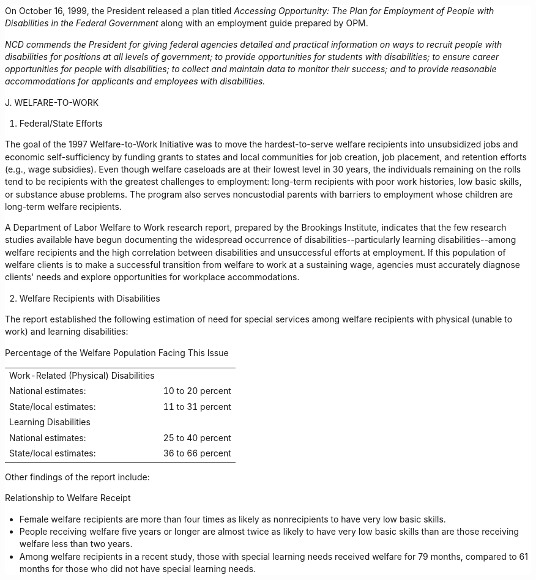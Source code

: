 On October 16, 1999, the President released a plan titled *Accessing Opportunity: The Plan for Employment of People with Disabilities in the Federal Government* along with an employment guide prepared by OPM.

*NCD commends the President for giving federal agencies detailed and practical information on ways to recruit people with disabilities for positions at all levels of government; to provide opportunities for students with disabilities; to ensure career opportunities for people with disabilities; to collect and maintain data to monitor their success; and to provide reasonable accommodations for applicants and employees with disabilities.*

[](<>)J. WELFARE-TO-WORK

1. Federal/State Efforts

The goal of the 1997 Welfare-to-Work Initiative was to move the hardest-to-serve welfare recipients into unsubsidized jobs and economic self-sufficiency by funding grants to states and local communities for job creation, job placement, and retention efforts (e.g., wage subsidies). Even though welfare caseloads are at their lowest level in 30 years, the individuals remaining on the rolls tend to be recipients with the greatest challenges to employment: long-term recipients with poor work histories, low basic skills, or substance abuse problems. The program also serves noncustodial parents with barriers to employment whose children are long-term welfare recipients.

A Department of Labor Welfare to Work research report, prepared by the Brookings Institute, indicates that the few research studies available have begun documenting the widespread occurrence of disabilities--particularly learning disabilities--among welfare recipients and the high correlation between disabilities and unsuccessful efforts at employment. If this population of welfare clients is to make a successful transition from welfare to work at a sustaining wage, agencies must accurately diagnose clients' needs and explore opportunities for workplace accommodations.

2. Welfare Recipients with Disabilities

The report established the following estimation of need for special services among welfare recipients with physical (unable to work) and learning disabilities:

Percentage of the Welfare Population Facing This Issue

|                                      |                  |
| ------------------------------------ | ---------------- |
| Work-Related (Physical) Disabilities |                  |
| National estimates:                  | 10 to 20 percent |
| State/local estimates:               | 11 to 31 percent |
| Learning Disabilities                |                  |
| National estimates:                  | 25 to 40 percent |
| State/local estimates:               | 36 to 66 percent |

Other findings of the report include:

Relationship to Welfare Receipt

* Female welfare recipients are more than four times as likely as nonrecipients to have very low basic skills.
* People receiving welfare five years or longer are almost twice as likely to have very low basic skills than are those receiving welfare less than two years.
* Among welfare recipients in a recent study, those with special learning needs received welfare for 79 months, compared to 61 months for those who did not have special learning needs.
